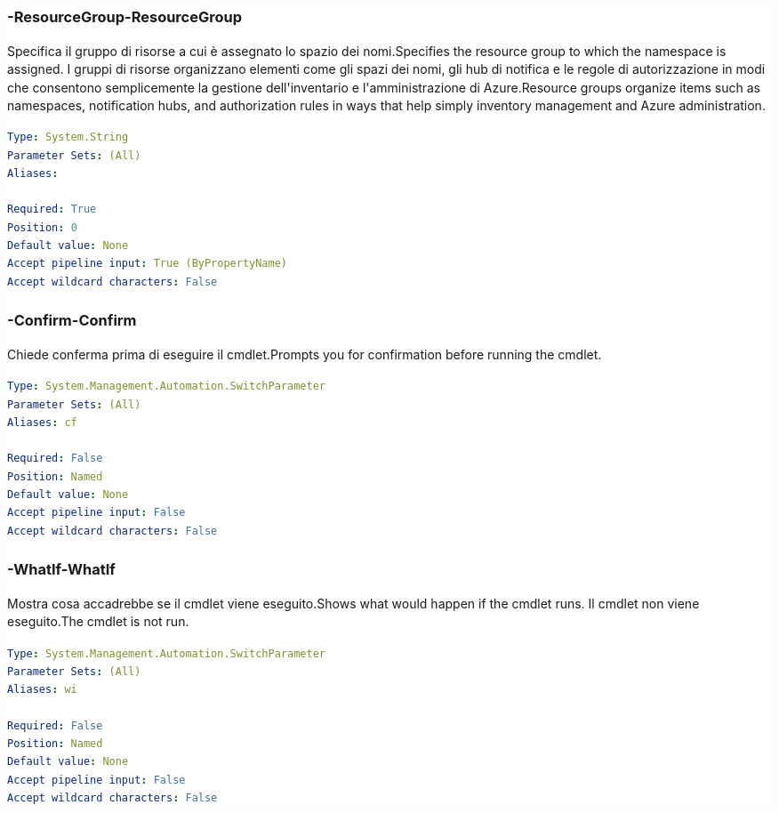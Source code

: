 ### <span data-ttu-id="45ca5-129">-ResourceGroup</span><span class="sxs-lookup"><span data-stu-id="45ca5-129">-ResourceGroup</span></span>
<span data-ttu-id="45ca5-130">Specifica il gruppo di risorse a cui è assegnato lo spazio dei nomi.</span><span class="sxs-lookup"><span data-stu-id="45ca5-130">Specifies the resource group to which the namespace is assigned.</span></span>
<span data-ttu-id="45ca5-131">I gruppi di risorse organizzano elementi come gli spazi dei nomi, gli hub di notifica e le regole di autorizzazione in modi che consentono semplicemente la gestione dell'inventario e l'amministrazione di Azure.</span><span class="sxs-lookup"><span data-stu-id="45ca5-131">Resource groups organize items such as namespaces, notification hubs, and authorization rules in ways that help simply inventory management and Azure administration.</span></span>

```yaml
Type: System.String
Parameter Sets: (All)
Aliases:

Required: True
Position: 0
Default value: None
Accept pipeline input: True (ByPropertyName)
Accept wildcard characters: False
```

### <span data-ttu-id="45ca5-132">-Confirm</span><span class="sxs-lookup"><span data-stu-id="45ca5-132">-Confirm</span></span>
<span data-ttu-id="45ca5-133">Chiede conferma prima di eseguire il cmdlet.</span><span class="sxs-lookup"><span data-stu-id="45ca5-133">Prompts you for confirmation before running the cmdlet.</span></span>

```yaml
Type: System.Management.Automation.SwitchParameter
Parameter Sets: (All)
Aliases: cf

Required: False
Position: Named
Default value: None
Accept pipeline input: False
Accept wildcard characters: False
```

### <span data-ttu-id="45ca5-134">-WhatIf</span><span class="sxs-lookup"><span data-stu-id="45ca5-134">-WhatIf</span></span>
<span data-ttu-id="45ca5-135">Mostra cosa accadrebbe se il cmdlet viene eseguito.</span><span class="sxs-lookup"><span data-stu-id="45ca5-135">Shows what would happen if the cmdlet runs.</span></span> <span data-ttu-id="45ca5-136">Il cmdlet non viene eseguito.</span><span class="sxs-lookup"><span data-stu-id="45ca5-136">The cmdlet is not run.</span></span>

```yaml
Type: System.Management.Automation.SwitchParameter
Parameter Sets: (All)
Aliases: wi

Required: False
Position: Named
Default value: None
Accept pipeline input: False
Accept wildcard characters: False
```
